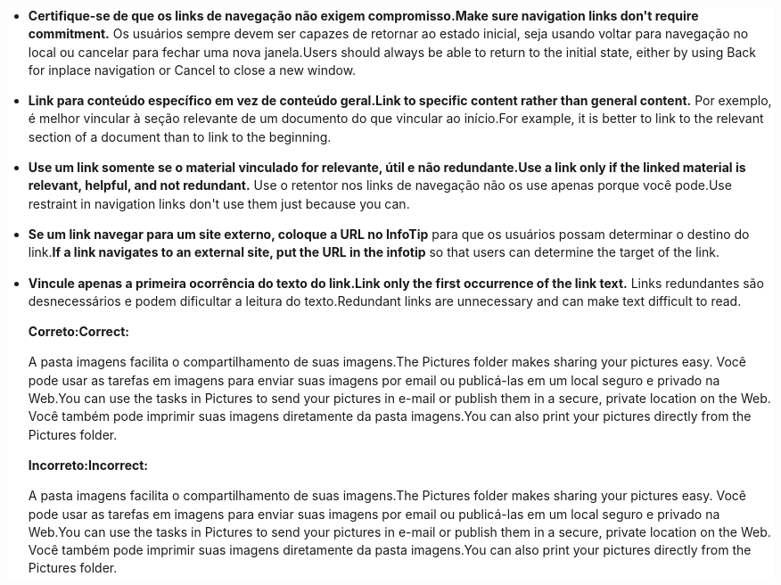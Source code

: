 -   <span data-ttu-id="ea9a9-282">**Certifique-se de que os links de navegação não exigem compromisso.**</span><span class="sxs-lookup"><span data-stu-id="ea9a9-282">**Make sure navigation links don't require commitment.**</span></span> <span data-ttu-id="ea9a9-283">Os usuários sempre devem ser capazes de retornar ao estado inicial, seja usando voltar para navegação no local ou cancelar para fechar uma nova janela.</span><span class="sxs-lookup"><span data-stu-id="ea9a9-283">Users should always be able to return to the initial state, either by using Back for inplace navigation or Cancel to close a new window.</span></span>
-   <span data-ttu-id="ea9a9-284">**Link para conteúdo específico em vez de conteúdo geral.**</span><span class="sxs-lookup"><span data-stu-id="ea9a9-284">**Link to specific content rather than general content.**</span></span> <span data-ttu-id="ea9a9-285">Por exemplo, é melhor vincular à seção relevante de um documento do que vincular ao início.</span><span class="sxs-lookup"><span data-stu-id="ea9a9-285">For example, it is better to link to the relevant section of a document than to link to the beginning.</span></span>
-   <span data-ttu-id="ea9a9-286">**Use um link somente se o material vinculado for relevante, útil e não redundante.**</span><span class="sxs-lookup"><span data-stu-id="ea9a9-286">**Use a link only if the linked material is relevant, helpful, and not redundant.**</span></span> <span data-ttu-id="ea9a9-287">Use o retentor nos links de navegação não os use apenas porque você pode.</span><span class="sxs-lookup"><span data-stu-id="ea9a9-287">Use restraint in navigation links don't use them just because you can.</span></span>
-   <span data-ttu-id="ea9a9-288">**Se um link navegar para um site externo, coloque a URL no InfoTip** para que os usuários possam determinar o destino do link.</span><span class="sxs-lookup"><span data-stu-id="ea9a9-288">**If a link navigates to an external site, put the URL in the infotip** so that users can determine the target of the link.</span></span>
-   <span data-ttu-id="ea9a9-289">**Vincule apenas a primeira ocorrência do texto do link.**</span><span class="sxs-lookup"><span data-stu-id="ea9a9-289">**Link only the first occurrence of the link text.**</span></span> <span data-ttu-id="ea9a9-290">Links redundantes são desnecessários e podem dificultar a leitura do texto.</span><span class="sxs-lookup"><span data-stu-id="ea9a9-290">Redundant links are unnecessary and can make text difficult to read.</span></span>

    <span data-ttu-id="ea9a9-291">**Correto:**</span><span class="sxs-lookup"><span data-stu-id="ea9a9-291">**Correct:**</span></span>

    <span data-ttu-id="ea9a9-292">A pasta imagens facilita o compartilhamento de suas imagens.</span><span class="sxs-lookup"><span data-stu-id="ea9a9-292">The Pictures folder makes sharing your pictures easy.</span></span> <span data-ttu-id="ea9a9-293">Você pode usar as tarefas em imagens para enviar suas imagens por email ou publicá-las em um local seguro e privado na Web.</span><span class="sxs-lookup"><span data-stu-id="ea9a9-293">You can use the tasks in Pictures to send your pictures in e-mail or publish them in a secure, private location on the Web.</span></span> <span data-ttu-id="ea9a9-294">Você também pode imprimir suas imagens diretamente da pasta imagens.</span><span class="sxs-lookup"><span data-stu-id="ea9a9-294">You can also print your pictures directly from the Pictures folder.</span></span>

    <span data-ttu-id="ea9a9-295">**Incorreto:**</span><span class="sxs-lookup"><span data-stu-id="ea9a9-295">**Incorrect:**</span></span>

    <span data-ttu-id="ea9a9-296">A pasta imagens facilita o compartilhamento de suas imagens.</span><span class="sxs-lookup"><span data-stu-id="ea9a9-296">The Pictures folder makes sharing your pictures easy.</span></span> <span data-ttu-id="ea9a9-297">Você pode usar as tarefas em imagens para enviar suas imagens por email ou publicá-las em um local seguro e privado na Web.</span><span class="sxs-lookup"><span data-stu-id="ea9a9-297">You can use the tasks in Pictures to send your pictures in e-mail or publish them in a secure, private location on the Web.</span></span> <span data-ttu-id="ea9a9-298">Você também pode imprimir suas imagens diretamente da pasta imagens.</span><span class="sxs-lookup"><span data-stu-id="ea9a9-298">You can also print your pictures directly from the Pictures folder.</span></span>
